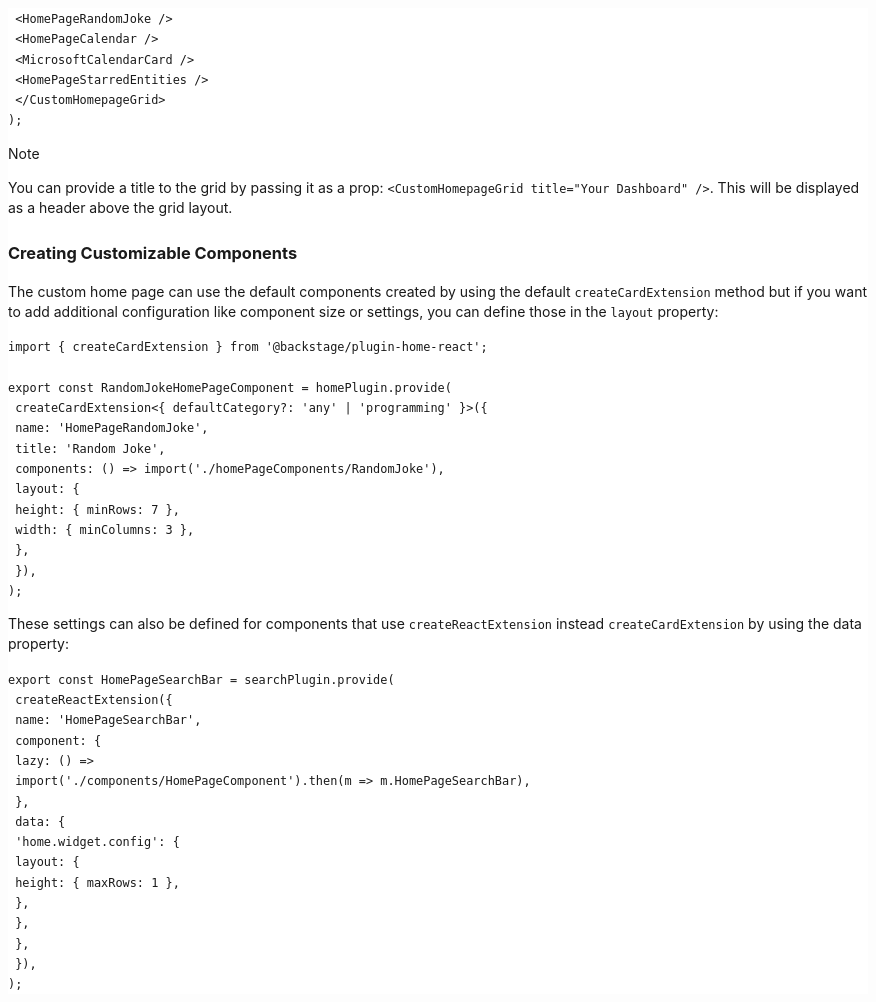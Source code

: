 ```tsx
 <HomePageRandomJoke />
 <HomePageCalendar />
 <MicrosoftCalendarCard />
 <HomePageStarredEntities />
 </CustomHomepageGrid>
);
```

> [!NOTE]
> You can provide a title to the grid by passing it as a prop: `<CustomHomepageGrid title="Your Dashboard" />`. This will be displayed as a header above the grid layout.

### Creating Customizable Components

The custom home page can use the default components created by using the default `createCardExtension` method but if you
want to add additional configuration like component size or settings, you can define those in the `layout`
property:

```tsx
import { createCardExtension } from '@backstage/plugin-home-react';

export const RandomJokeHomePageComponent = homePlugin.provide(
 createCardExtension<{ defaultCategory?: 'any' | 'programming' }>({
 name: 'HomePageRandomJoke',
 title: 'Random Joke',
 components: () => import('./homePageComponents/RandomJoke'),
 layout: {
 height: { minRows: 7 },
 width: { minColumns: 3 },
 },
 }),
);
```

These settings can also be defined for components that use `createReactExtension` instead `createCardExtension` by using
the data property:

```tsx
export const HomePageSearchBar = searchPlugin.provide(
 createReactExtension({
 name: 'HomePageSearchBar',
 component: {
 lazy: () =>
 import('./components/HomePageComponent').then(m => m.HomePageSearchBar),
 },
 data: {
 'home.widget.config': {
 layout: {
 height: { maxRows: 1 },
 },
 },
 },
 }),
);
```
